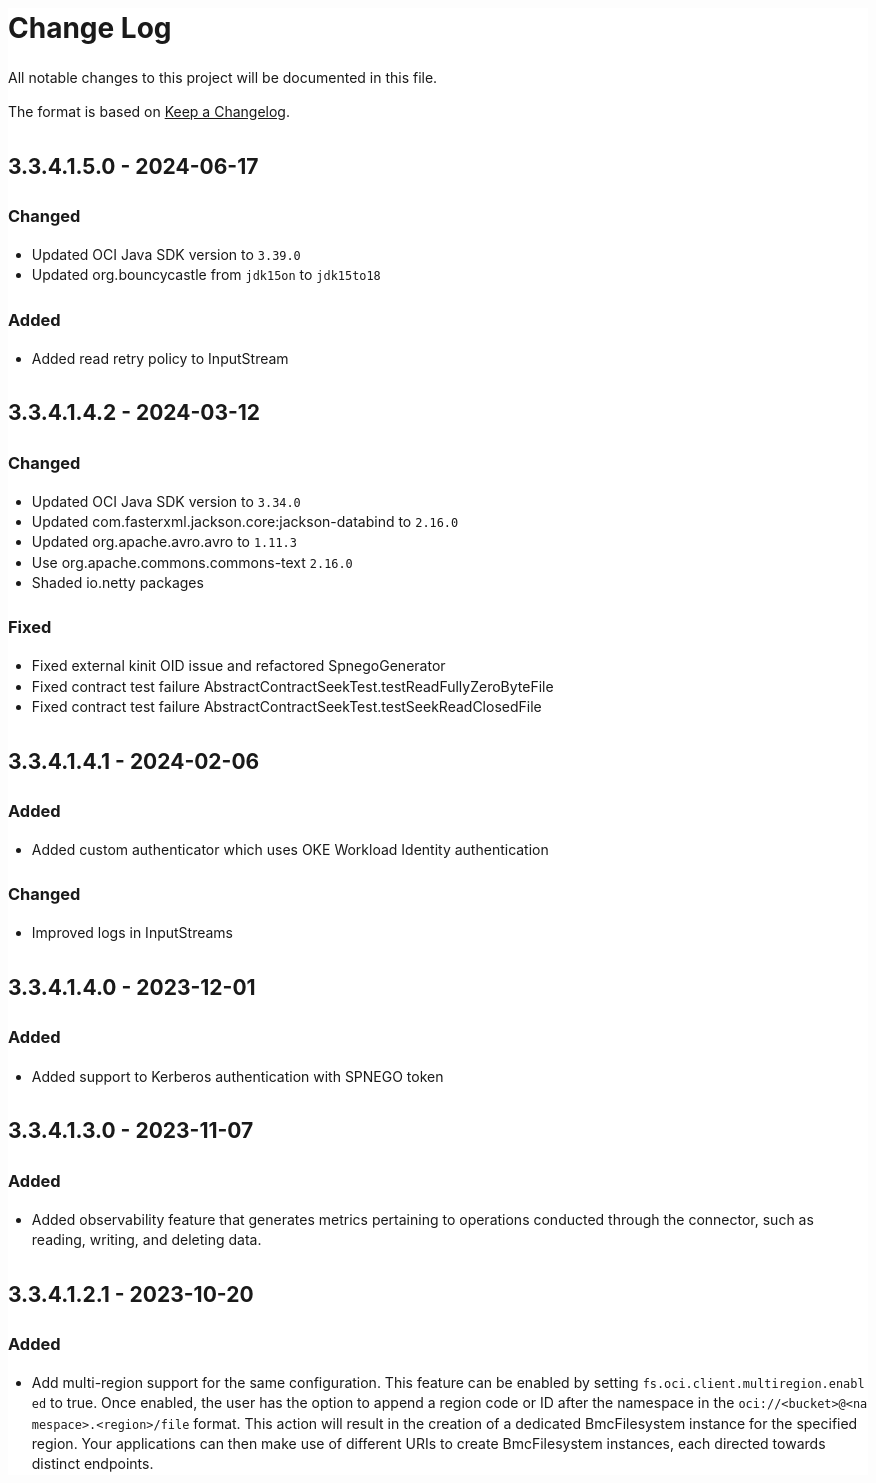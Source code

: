 # Change Log
All notable changes to this project will be documented in this file.

The format is based on [Keep a Changelog](http://keepachangelog.com/).
## 3.3.4.1.5.0 - 2024-06-17
### Changed
-  Updated OCI Java SDK version to `3.39.0`
-  Updated org.bouncycastle from `jdk15on` to `jdk15to18`
### Added
-  Added read retry policy to InputStream

## 3.3.4.1.4.2 - 2024-03-12
### Changed
-  Updated OCI Java SDK version to `3.34.0`
-  Updated com.fasterxml.jackson.core:jackson-databind to `2.16.0`
-  Updated org.apache.avro.avro to `1.11.3`
-  Use org.apache.commons.commons-text `2.16.0`
-  Shaded io.netty packages

### Fixed
-  Fixed external kinit OID issue and refactored SpnegoGenerator
-  Fixed contract test failure AbstractContractSeekTest.testReadFullyZeroByteFile
-  Fixed contract test failure AbstractContractSeekTest.testSeekReadClosedFile

## 3.3.4.1.4.1 - 2024-02-06
### Added
- Added custom authenticator which uses OKE Workload Identity authentication

### Changed
- Improved logs in InputStreams

## 3.3.4.1.4.0 - 2023-12-01
### Added
- Added support to Kerberos authentication with SPNEGO token 

## 3.3.4.1.3.0 - 2023-11-07
### Added
- Added observability feature that generates metrics pertaining to operations conducted through the connector, such as reading, writing, and deleting data. 

## 3.3.4.1.2.1 - 2023-10-20
### Added
- Add multi-region support for the same configuration.  This feature can be enabled by setting `fs.oci.client.multiregion.enabled` to true. Once enabled, the user has the option to append a region code or ID after the namespace in the `oci://<bucket>@<namespace>.<region>/file` format. This action will result in the creation of a dedicated BmcFilesystem instance for the specified region. Your applications can then make use of different URIs to create BmcFilesystem instances, each directed towards distinct endpoints.

